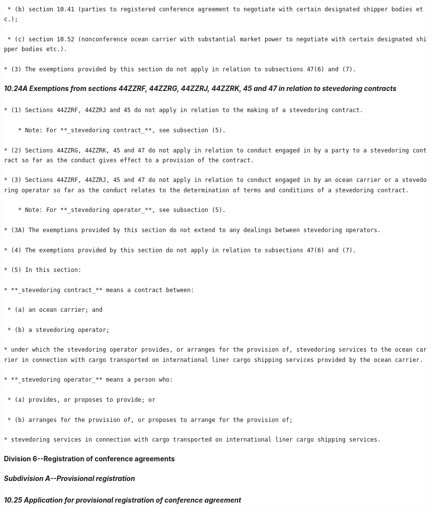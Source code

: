      * (b) section 10.41 (parties to registered conference agreement to negotiate with certain designated shipper bodies etc.);

     * (c) section 10.52 (nonconference ocean carrier with substantial market power to negotiate with certain designated shipper bodies etc.).

    * (3) The exemptions provided by this section do not apply in relation to subsections 47(6) and (7).

##### 10.24A  Exemptions from sections 44ZZRF, 44ZZRG, 44ZZRJ, 44ZZRK, 45 and 47 in relation to stevedoring contracts

    * (1) Sections 44ZZRF, 44ZZRJ and 45 do not apply in relation to the making of a stevedoring contract.

        * Note: For **_stevedoring contract_**, see subsection (5).

    * (2) Sections 44ZZRG, 44ZZRK, 45 and 47 do not apply in relation to conduct engaged in by a party to a stevedoring contract so far as the conduct gives effect to a provision of the contract.

    * (3) Sections 44ZZRF, 44ZZRJ, 45 and 47 do not apply in relation to conduct engaged in by an ocean carrier or a stevedoring operator so far as the conduct relates to the determination of terms and conditions of a stevedoring contract.

        * Note: For **_stevedoring operator_**, see subsection (5).

    * (3A) The exemptions provided by this section do not extend to any dealings between stevedoring operators.

    * (4) The exemptions provided by this section do not apply in relation to subsections 47(6) and (7).

    * (5) In this section:

    * **_stevedoring contract_** means a contract between:

     * (a) an ocean carrier; and

     * (b) a stevedoring operator;

    * under which the stevedoring operator provides, or arranges for the provision of, stevedoring services to the ocean carrier in connection with cargo transported on international liner cargo shipping services provided by the ocean carrier.

    * **_stevedoring operator_** means a person who:

     * (a) provides, or proposes to provide; or

     * (b) arranges for the provision of, or proposes to arrange for the provision of;

    * stevedoring services in connection with cargo transported on international liner cargo shipping services.

#### Division 6--Registration of conference agreements

##### Subdivision A--Provisional registration

##### 10.25  Application for provisional registration of conference agreement
